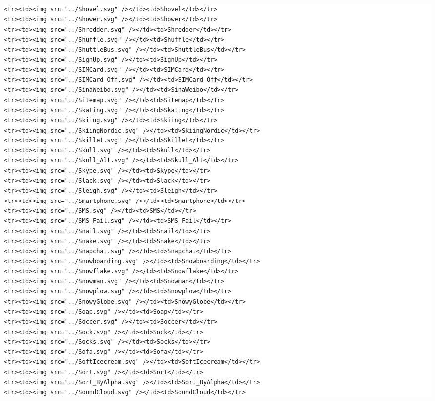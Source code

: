 	<tr><td><img src="../Shovel.svg" /></td><td>Shovel</td></tr>
	<tr><td><img src="../Shower.svg" /></td><td>Shower</td></tr>
	<tr><td><img src="../Shredder.svg" /></td><td>Shredder</td></tr>
	<tr><td><img src="../Shuffle.svg" /></td><td>Shuffle</td></tr>
	<tr><td><img src="../ShuttleBus.svg" /></td><td>ShuttleBus</td></tr>
	<tr><td><img src="../SignUp.svg" /></td><td>SignUp</td></tr>
	<tr><td><img src="../SIMCard.svg" /></td><td>SIMCard</td></tr>
	<tr><td><img src="../SIMCard_Off.svg" /></td><td>SIMCard_Off</td></tr>
	<tr><td><img src="../SinaWeibo.svg" /></td><td>SinaWeibo</td></tr>
	<tr><td><img src="../Sitemap.svg" /></td><td>Sitemap</td></tr>
	<tr><td><img src="../Skating.svg" /></td><td>Skating</td></tr>
	<tr><td><img src="../Skiing.svg" /></td><td>Skiing</td></tr>
	<tr><td><img src="../SkiingNordic.svg" /></td><td>SkiingNordic</td></tr>
	<tr><td><img src="../Skillet.svg" /></td><td>Skillet</td></tr>
	<tr><td><img src="../Skull.svg" /></td><td>Skull</td></tr>
	<tr><td><img src="../Skull_Alt.svg" /></td><td>Skull_Alt</td></tr>
	<tr><td><img src="../Skype.svg" /></td><td>Skype</td></tr>
	<tr><td><img src="../Slack.svg" /></td><td>Slack</td></tr>
	<tr><td><img src="../Sleigh.svg" /></td><td>Sleigh</td></tr>
	<tr><td><img src="../Smartphone.svg" /></td><td>Smartphone</td></tr>
	<tr><td><img src="../SMS.svg" /></td><td>SMS</td></tr>
	<tr><td><img src="../SMS_Fail.svg" /></td><td>SMS_Fail</td></tr>
	<tr><td><img src="../Snail.svg" /></td><td>Snail</td></tr>
	<tr><td><img src="../Snake.svg" /></td><td>Snake</td></tr>
	<tr><td><img src="../Snapchat.svg" /></td><td>Snapchat</td></tr>
	<tr><td><img src="../Snowboarding.svg" /></td><td>Snowboarding</td></tr>
	<tr><td><img src="../Snowflake.svg" /></td><td>Snowflake</td></tr>
	<tr><td><img src="../Snowman.svg" /></td><td>Snowman</td></tr>
	<tr><td><img src="../Snowplow.svg" /></td><td>Snowplow</td></tr>
	<tr><td><img src="../SnowyGlobe.svg" /></td><td>SnowyGlobe</td></tr>
	<tr><td><img src="../Soap.svg" /></td><td>Soap</td></tr>
	<tr><td><img src="../Soccer.svg" /></td><td>Soccer</td></tr>
	<tr><td><img src="../Sock.svg" /></td><td>Sock</td></tr>
	<tr><td><img src="../Socks.svg" /></td><td>Socks</td></tr>
	<tr><td><img src="../Sofa.svg" /></td><td>Sofa</td></tr>
	<tr><td><img src="../SoftIcecream.svg" /></td><td>SoftIcecream</td></tr>
	<tr><td><img src="../Sort.svg" /></td><td>Sort</td></tr>
	<tr><td><img src="../Sort_ByAlpha.svg" /></td><td>Sort_ByAlpha</td></tr>
	<tr><td><img src="../SoundCloud.svg" /></td><td>SoundCloud</td></tr>
